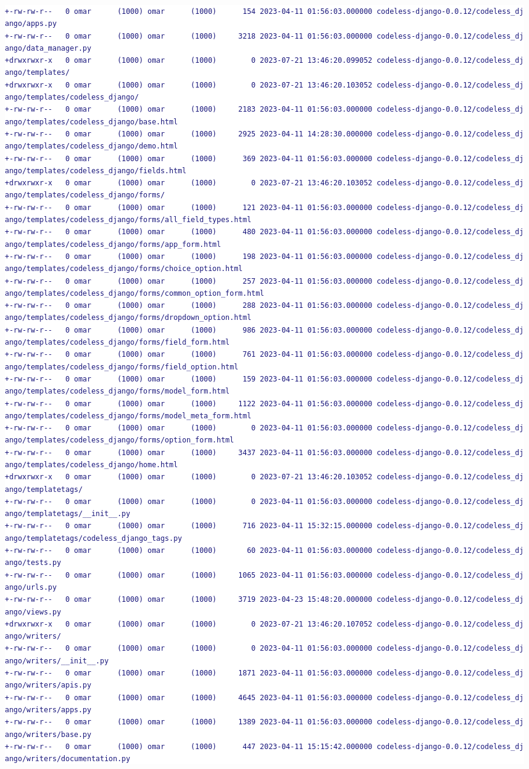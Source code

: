 ```diff
+-rw-rw-r--   0 omar      (1000) omar      (1000)      154 2023-04-11 01:56:03.000000 codeless-django-0.0.12/codeless_django/apps.py
+-rw-rw-r--   0 omar      (1000) omar      (1000)     3218 2023-04-11 01:56:03.000000 codeless-django-0.0.12/codeless_django/data_manager.py
+drwxrwxr-x   0 omar      (1000) omar      (1000)        0 2023-07-21 13:46:20.099052 codeless-django-0.0.12/codeless_django/templates/
+drwxrwxr-x   0 omar      (1000) omar      (1000)        0 2023-07-21 13:46:20.103052 codeless-django-0.0.12/codeless_django/templates/codeless_django/
+-rw-rw-r--   0 omar      (1000) omar      (1000)     2183 2023-04-11 01:56:03.000000 codeless-django-0.0.12/codeless_django/templates/codeless_django/base.html
+-rw-rw-r--   0 omar      (1000) omar      (1000)     2925 2023-04-11 14:28:30.000000 codeless-django-0.0.12/codeless_django/templates/codeless_django/demo.html
+-rw-rw-r--   0 omar      (1000) omar      (1000)      369 2023-04-11 01:56:03.000000 codeless-django-0.0.12/codeless_django/templates/codeless_django/fields.html
+drwxrwxr-x   0 omar      (1000) omar      (1000)        0 2023-07-21 13:46:20.103052 codeless-django-0.0.12/codeless_django/templates/codeless_django/forms/
+-rw-rw-r--   0 omar      (1000) omar      (1000)      121 2023-04-11 01:56:03.000000 codeless-django-0.0.12/codeless_django/templates/codeless_django/forms/all_field_types.html
+-rw-rw-r--   0 omar      (1000) omar      (1000)      480 2023-04-11 01:56:03.000000 codeless-django-0.0.12/codeless_django/templates/codeless_django/forms/app_form.html
+-rw-rw-r--   0 omar      (1000) omar      (1000)      198 2023-04-11 01:56:03.000000 codeless-django-0.0.12/codeless_django/templates/codeless_django/forms/choice_option.html
+-rw-rw-r--   0 omar      (1000) omar      (1000)      257 2023-04-11 01:56:03.000000 codeless-django-0.0.12/codeless_django/templates/codeless_django/forms/common_option_form.html
+-rw-rw-r--   0 omar      (1000) omar      (1000)      288 2023-04-11 01:56:03.000000 codeless-django-0.0.12/codeless_django/templates/codeless_django/forms/dropdown_option.html
+-rw-rw-r--   0 omar      (1000) omar      (1000)      986 2023-04-11 01:56:03.000000 codeless-django-0.0.12/codeless_django/templates/codeless_django/forms/field_form.html
+-rw-rw-r--   0 omar      (1000) omar      (1000)      761 2023-04-11 01:56:03.000000 codeless-django-0.0.12/codeless_django/templates/codeless_django/forms/field_option.html
+-rw-rw-r--   0 omar      (1000) omar      (1000)      159 2023-04-11 01:56:03.000000 codeless-django-0.0.12/codeless_django/templates/codeless_django/forms/model_form.html
+-rw-rw-r--   0 omar      (1000) omar      (1000)     1122 2023-04-11 01:56:03.000000 codeless-django-0.0.12/codeless_django/templates/codeless_django/forms/model_meta_form.html
+-rw-rw-r--   0 omar      (1000) omar      (1000)        0 2023-04-11 01:56:03.000000 codeless-django-0.0.12/codeless_django/templates/codeless_django/forms/option_form.html
+-rw-rw-r--   0 omar      (1000) omar      (1000)     3437 2023-04-11 01:56:03.000000 codeless-django-0.0.12/codeless_django/templates/codeless_django/home.html
+drwxrwxr-x   0 omar      (1000) omar      (1000)        0 2023-07-21 13:46:20.103052 codeless-django-0.0.12/codeless_django/templatetags/
+-rw-rw-r--   0 omar      (1000) omar      (1000)        0 2023-04-11 01:56:03.000000 codeless-django-0.0.12/codeless_django/templatetags/__init__.py
+-rw-rw-r--   0 omar      (1000) omar      (1000)      716 2023-04-11 15:32:15.000000 codeless-django-0.0.12/codeless_django/templatetags/codeless_django_tags.py
+-rw-rw-r--   0 omar      (1000) omar      (1000)       60 2023-04-11 01:56:03.000000 codeless-django-0.0.12/codeless_django/tests.py
+-rw-rw-r--   0 omar      (1000) omar      (1000)     1065 2023-04-11 01:56:03.000000 codeless-django-0.0.12/codeless_django/urls.py
+-rw-rw-r--   0 omar      (1000) omar      (1000)     3719 2023-04-23 15:48:20.000000 codeless-django-0.0.12/codeless_django/views.py
+drwxrwxr-x   0 omar      (1000) omar      (1000)        0 2023-07-21 13:46:20.107052 codeless-django-0.0.12/codeless_django/writers/
+-rw-rw-r--   0 omar      (1000) omar      (1000)        0 2023-04-11 01:56:03.000000 codeless-django-0.0.12/codeless_django/writers/__init__.py
+-rw-rw-r--   0 omar      (1000) omar      (1000)     1871 2023-04-11 01:56:03.000000 codeless-django-0.0.12/codeless_django/writers/apis.py
+-rw-rw-r--   0 omar      (1000) omar      (1000)     4645 2023-04-11 01:56:03.000000 codeless-django-0.0.12/codeless_django/writers/apps.py
+-rw-rw-r--   0 omar      (1000) omar      (1000)     1389 2023-04-11 01:56:03.000000 codeless-django-0.0.12/codeless_django/writers/base.py
+-rw-rw-r--   0 omar      (1000) omar      (1000)      447 2023-04-11 15:15:42.000000 codeless-django-0.0.12/codeless_django/writers/documentation.py
```